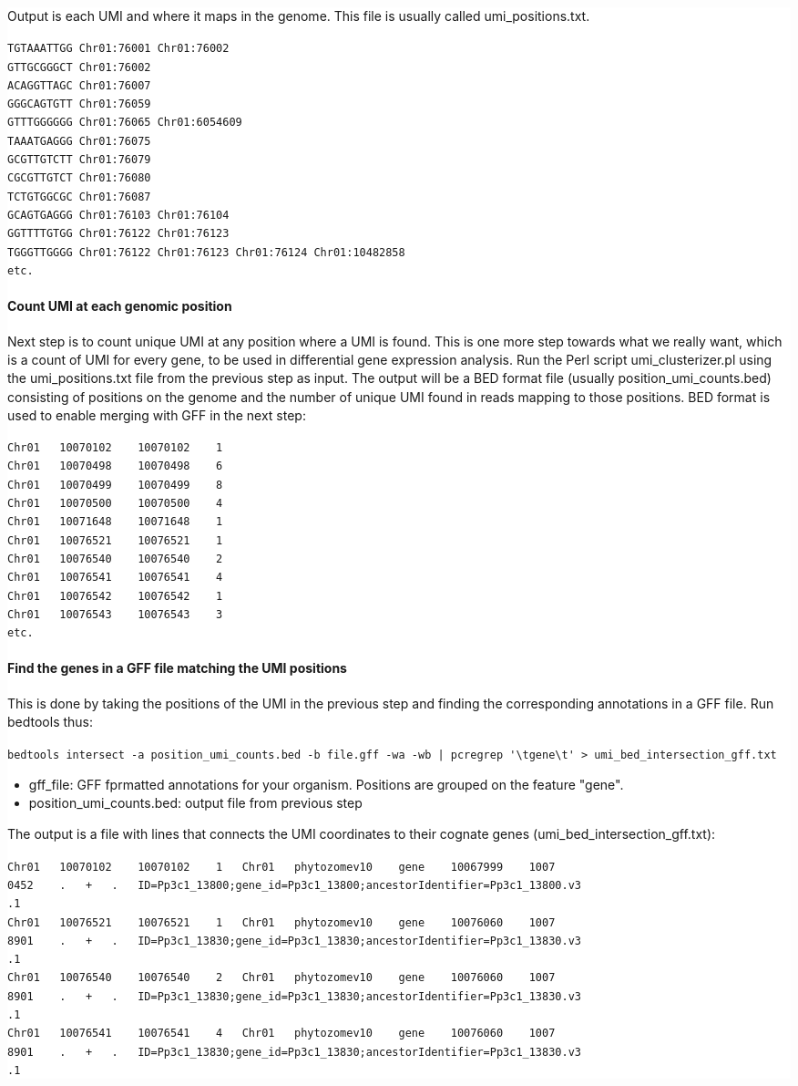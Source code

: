 Output is each UMI and where it maps in the genome. This file is usually called umi\_positions.txt.
   ```
   TGTAAATTGG Chr01:76001 Chr01:76002 
   GTTGCGGGCT Chr01:76002 
   ACAGGTTAGC Chr01:76007 
   GGGCAGTGTT Chr01:76059 
   GTTTGGGGGG Chr01:76065 Chr01:6054609 
   TAAATGAGGG Chr01:76075 
   GCGTTGTCTT Chr01:76079 
   CGCGTTGTCT Chr01:76080 
   TCTGTGGCGC Chr01:76087 
   GCAGTGAGGG Chr01:76103 Chr01:76104 
   GGTTTTGTGG Chr01:76122 Chr01:76123 
   TGGGTTGGGG Chr01:76122 Chr01:76123 Chr01:76124 Chr01:10482858 
   etc.
   ```
   #### Count UMI at each genomic position
   Next step is to count unique UMI at any position where a UMI is found. This is one more step towards what we really want, which is a count of UMI for every gene, to be used in differential gene expression analysis. Run the Perl script umi\_clusterizer.pl using the umi\_positions.txt file from the previous step as input. The output will be a BED format file (usually position\_umi\_counts.bed) consisting of positions on the genome and the number of unique UMI found in reads mapping to those positions. BED format is used to enable merging with GFF in the next step:

   ```
Chr01	10070102	10070102	1
Chr01	10070498	10070498	6
Chr01	10070499	10070499	8
Chr01	10070500	10070500	4
Chr01	10071648	10071648	1
Chr01	10076521	10076521	1
Chr01	10076540	10076540	2
Chr01	10076541	10076541	4
Chr01	10076542	10076542	1
Chr01	10076543	10076543	3
   etc.
   ```

   #### Find the genes in a GFF file matching the UMI positions
   This is done by taking the positions of the UMI in the previous step and finding the corresponding annotations in a GFF file. Run bedtools thus:

   ``bedtools intersect -a position_umi_counts.bed -b file.gff -wa -wb | pcregrep '\tgene\t' > umi_bed_intersection_gff.txt``

   * gff\_file: GFF fprmatted annotations for your organism. Positions are grouped on the feature "gene".
   * position_umi_counts.bed: output file from previous step

The output is a file with lines that connects the UMI coordinates to their cognate genes (umi\_bed\_intersection_gff.txt):

```
Chr01	10070102	10070102	1	Chr01	phytozomev10	gene	10067999	1007
0452	.	+	.	ID=Pp3c1_13800;gene_id=Pp3c1_13800;ancestorIdentifier=Pp3c1_13800.v3
.1
Chr01	10076521	10076521	1	Chr01	phytozomev10	gene	10076060	1007
8901	.	+	.	ID=Pp3c1_13830;gene_id=Pp3c1_13830;ancestorIdentifier=Pp3c1_13830.v3
.1
Chr01	10076540	10076540	2	Chr01	phytozomev10	gene	10076060	1007
8901	.	+	.	ID=Pp3c1_13830;gene_id=Pp3c1_13830;ancestorIdentifier=Pp3c1_13830.v3
.1
Chr01	10076541	10076541	4	Chr01	phytozomev10	gene	10076060	1007
8901	.	+	.	ID=Pp3c1_13830;gene_id=Pp3c1_13830;ancestorIdentifier=Pp3c1_13830.v3
.1
```